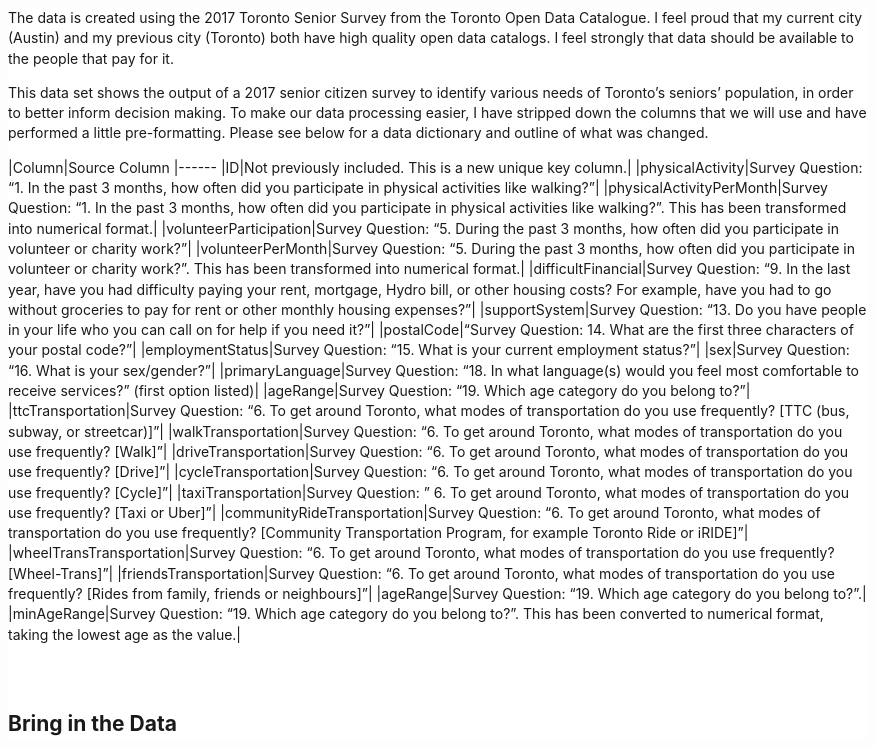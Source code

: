 
The data is created using the 2017 Toronto Senior Survey from the Toronto Open Data Catalogue. I feel proud that my current city (Austin) and my previous city (Toronto) both have high quality open data catalogs. I feel strongly that data should be available to the people that pay for it. 

This data set shows the output of a 2017 senior citizen survey to identify various needs of Toronto’s seniors’ population, in order to better inform decision making. To make our data processing easier, I have stripped down the columns that we will use and have performed a little pre-formatting. Please see below for a data dictionary and outline of what was changed. 

|Column|Source Column
|------
|ID|Not previously included. This is a new unique key column.|
|physicalActivity|Survey Question: “1. In the past 3 months, how often did you participate in physical activities like walking?”|
|physicalActivityPerMonth|Survey Question: “1. In the past 3 months, how often did you participate in physical activities like walking?”. This has been transformed into numerical format.|
|volunteerParticipation|Survey Question: “5. During the past 3 months, how often did you participate in volunteer or charity work?”|
|volunteerPerMonth|Survey Question: “5. During the past 3 months, how often did you participate in volunteer or charity work?”. This has been transformed into numerical format.|
|difficultFinancial|Survey Question: “9. In the last year, have you had difficulty paying your rent, mortgage, Hydro bill, or other housing costs? For example, have you had to go without groceries to pay for rent or other monthly housing expenses?”|
|supportSystem|Survey Question: “13. Do you have people in your life who you can call on for help if you need it?”|
|postalCode|“Survey Question: 14. What are the first three characters of your postal code?”|
|employmentStatus|Survey Question: “15. What is your current employment status?”|
|sex|Survey Question: “16. What is your sex/gender?”|
|primaryLanguage|Survey Question: “18. In what language(s) would you feel most comfortable to receive services?” (first option listed)|
|ageRange|Survey Question: “19. Which age category do you belong to?”|
|ttcTransportation|Survey Question: “6. To get around Toronto, what modes of transportation do you use frequently? [TTC (bus, subway, or streetcar)]”|
|walkTransportation|Survey Question: “6. To get around Toronto, what modes of transportation do you use frequently? [Walk]”|
|driveTransportation|Survey Question: “6. To get around Toronto, what modes of transportation do you use frequently? [Drive]”|
|cycleTransportation|Survey Question: “6. To get around Toronto, what modes of transportation do you use frequently? [Cycle]”|
|taxiTransportation|Survey Question: ” 6. To get around Toronto, what modes of transportation do you use frequently? [Taxi or Uber]”|
|communityRideTransportation|Survey Question: “6. To get around Toronto, what modes of transportation do you use frequently? [Community Transportation Program, for example Toronto Ride or iRIDE]”|
|wheelTransTransportation|Survey Question: “6. To get around Toronto, what modes of transportation do you use frequently? [Wheel-Trans]”|
|friendsTransportation|Survey Question: “6. To get around Toronto, what modes of transportation do you use frequently? [Rides from family, friends or neighbours]”|
|ageRange|Survey Question: “19. Which age category do you belong to?”.|
|minAgeRange|Survey Question: “19. Which age category do you belong to?”. This has been converted to numerical format, taking the lowest age as the value.|

 

## Bring in the Data
